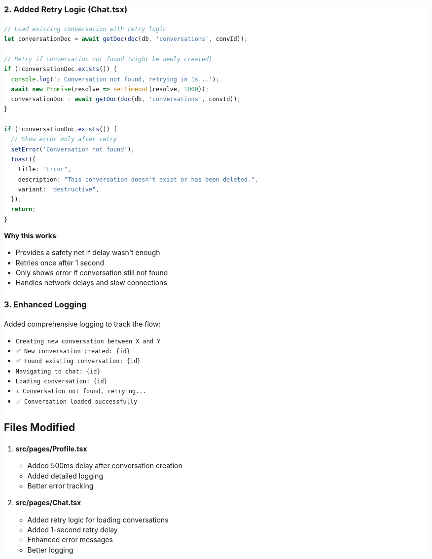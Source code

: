 ### 2. Added Retry Logic (Chat.tsx)
```typescript
// Load existing conversation with retry logic
let conversationDoc = await getDoc(doc(db, 'conversations', convId));

// Retry if conversation not found (might be newly created)
if (!conversationDoc.exists()) {
  console.log('⚠️ Conversation not found, retrying in 1s...');
  await new Promise(resolve => setTimeout(resolve, 1000));
  conversationDoc = await getDoc(doc(db, 'conversations', convId));
}

if (!conversationDoc.exists()) {
  // Show error only after retry
  setError('Conversation not found');
  toast({
    title: "Error",
    description: "This conversation doesn't exist or has been deleted.",
    variant: "destructive",
  });
  return;
}
```

**Why this works**:
- Provides a safety net if delay wasn't enough
- Retries once after 1 second
- Only shows error if conversation still not found
- Handles network delays and slow connections

### 3. Enhanced Logging
Added comprehensive logging to track the flow:
- `Creating new conversation between X and Y`
- `✅ New conversation created: {id}`
- `✅ Found existing conversation: {id}`
- `Navigating to chat: {id}`
- `Loading conversation: {id}`
- `⚠️ Conversation not found, retrying...`
- `✅ Conversation loaded successfully`

## Files Modified
1. **src/pages/Profile.tsx**
   - Added 500ms delay after conversation creation
   - Added detailed logging
   - Better error tracking

2. **src/pages/Chat.tsx**
   - Added retry logic for loading conversations
   - Added 1-second retry delay
   - Enhanced error messages
   - Better logging
